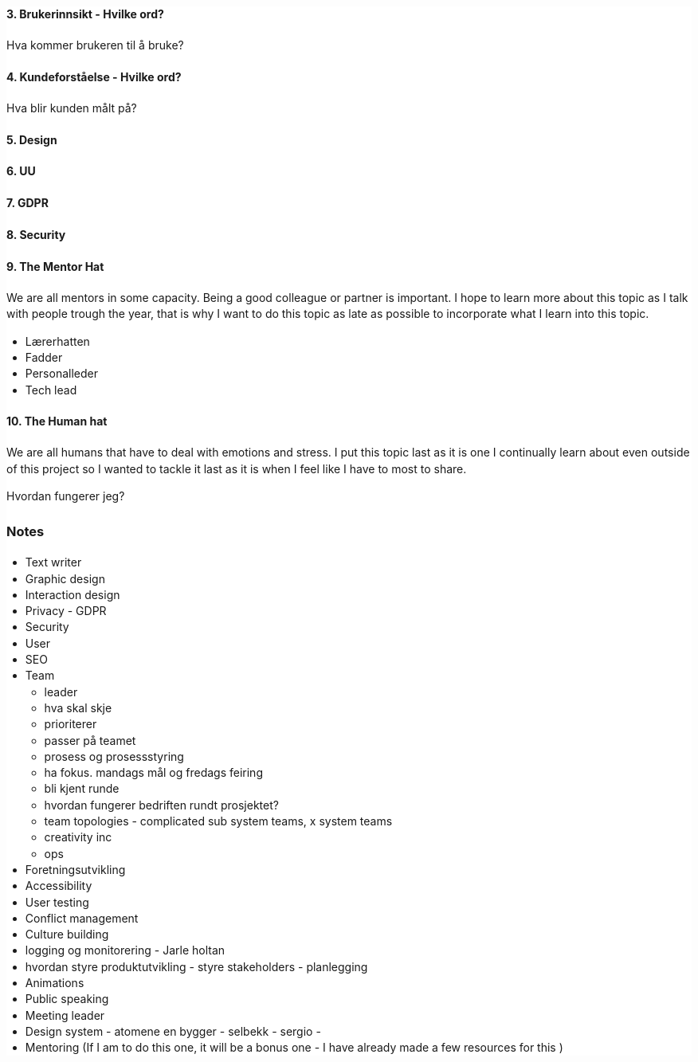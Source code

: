 
#### 3. Brukerinnsikt - Hvilke ord?
Hva kommer brukeren til å bruke?

#### 4. Kundeforståelse - Hvilke ord?
Hva blir kunden målt på?

#### 5. Design
#### 6. UU
#### 7. GDPR
#### 8. Security

#### 9. The Mentor Hat
We are all mentors in some capacity. Being a good colleague or partner is important. I hope to learn more about this topic as I talk with people trough the year, that is why I want to do this topic as late as possible to incorporate what I learn into this topic.

- Lærerhatten
- Fadder
- Personalleder
- Tech lead

#### 10. The Human hat
We are all humans that have to deal with emotions and stress. I put this topic last as it is one I continually learn about even outside of this project so I wanted to tackle it last as it is when I feel like I have to most to share.

Hvordan fungerer jeg?




### Notes
- Text writer
- Graphic design
- Interaction design
- Privacy - GDPR
- Security
- User
- SEO
- Team 
    - leader 
    - hva skal skje 
    - prioriterer 
    - passer på teamet 
    - prosess og prosessstyring 
    - ha fokus. mandags mål og fredags feiring 
    - bli kjent runde
    - hvordan fungerer bedriften rundt prosjektet?
    - team topologies - complicated sub system teams, x system teams
    - creativity inc
    - ops
- Foretningsutvikling 
- Accessibility
- User testing
- Conflict management
- Culture building
- logging og monitorering - Jarle holtan
- hvordan styre produktutvikling - styre stakeholders - planlegging 
- Animations
- Public speaking 
- Meeting leader 
- Design system - atomene en bygger - selbekk - sergio - 
- Mentoring (If I am to do this one, it will be a bonus one - I have already made a few resources for this )